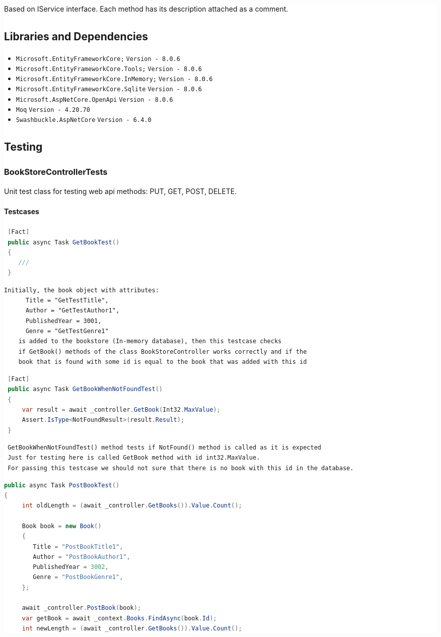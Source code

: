 Based on IService interface.
Each method has its description attached as a comment.
## Libraries and Dependencies
- `Microsoft.EntityFrameworkCore;`          `Version - 8.0.6` 
- `Microsoft.EntityFrameworkCore.Tools;`    `Version - 8.0.6` 
- `Microsoft.EntityFrameworkCore.InMemory;` `Version - 8.0.6` 
- `Microsoft.EntityFrameworkCore.Sqlite`    `Version - 8.0.6`
- `Microsoft.AspNetCore.OpenApi`            `Version - 8.0.6`
- `Moq`                                     `Version - 4.20.70`
- `Swashbuckle.AspNetCore`                  `Version - 6.4.0`

## Testing

### BookStoreControllerTests
Unit test class for testing web api methods: PUT, GET, POST, DELETE.

#### Testcases
```csharp
 [Fact]
 public async Task GetBookTest()
 {
    ///
 }
```
```text
Initially, the book object with attributes:
      Title = "GetTestTitle",
      Author = "GetTestAuthor1",
      PublishedYear = 3001,
      Genre = "GetTestGenre1"
    is added to the bookstore (In-memory database), then this testcase checks
    if GetBook() methods of the class BookStoreController works correctly and if the
    book that is found with some id is equal to the book that was added with this id
```

```csharp
 [Fact]
 public async Task GetBookWhenNotFoundTest()
 {
     var result = await _controller.GetBook(Int32.MaxValue);
     Assert.IsType<NotFoundResult>(result.Result);
 }
```
```text
 GetBookWhenNotFoundTest() method tests if NotFound() method is called as it is expected
 Just for testing here is called GetBook method with id int32.MaxValue.
 For passing this testcase we should not sure that there is no book with this id in the database. 
```
```csharp
public async Task PostBookTest()
{
     int oldLength = (await _controller.GetBooks()).Value.Count();
        
     Book book = new Book()
     {
        Title = "PostBookTitle1",
        Author = "PostBookAuthor1",
        PublishedYear = 3002,
        Genre = "PostBookGenre1",
     };
        
     await _controller.PostBook(book);
     var getBook = await _context.Books.FindAsync(book.Id);
     int newLength = (await _controller.GetBooks()).Value.Count();
```